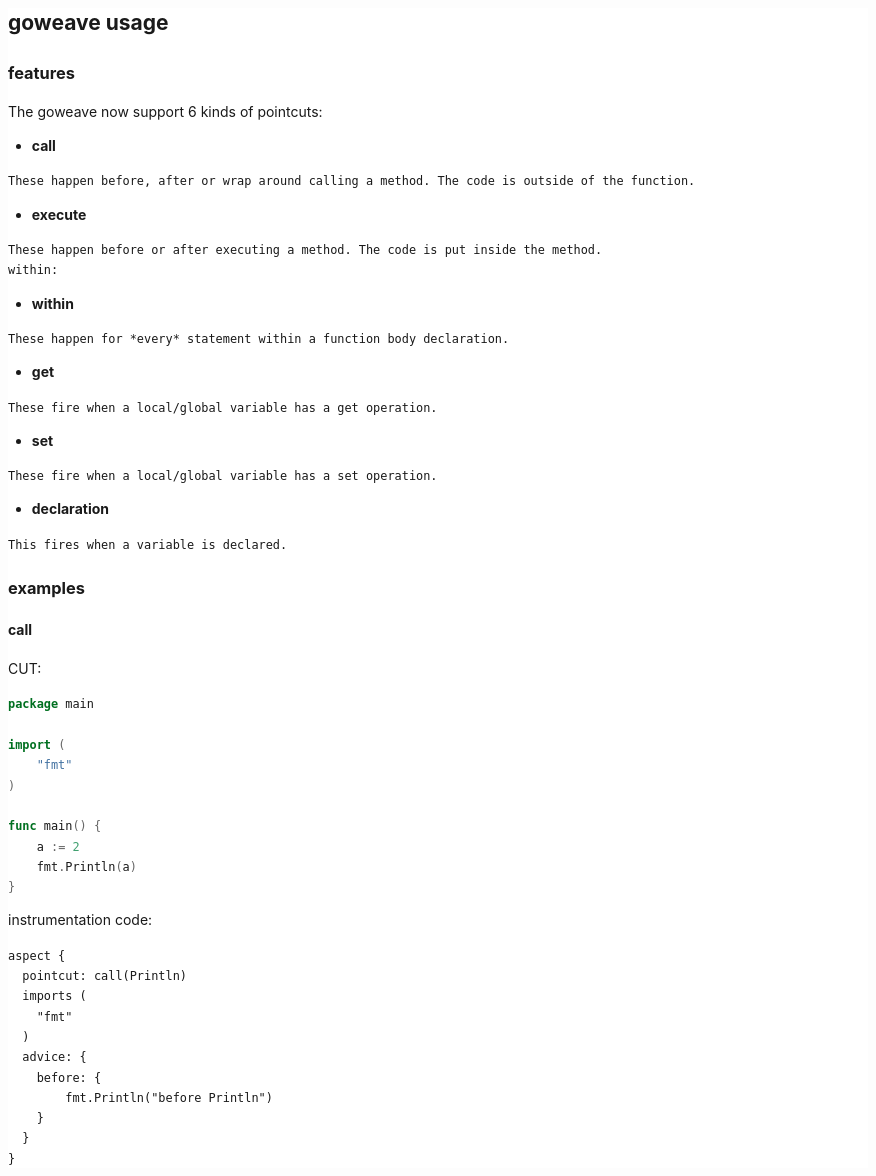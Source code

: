 ## goweave usage

### features

The goweave now support 6 kinds of pointcuts:

* **call** 
```
These happen before, after or wrap around calling a method. The code is outside of the function.
```

* **execute**
```
These happen before or after executing a method. The code is put inside the method.
within:
```

* **within**
```
These happen for *every* statement within a function body declaration.
```

* **get**
```
These fire when a local/global variable has a get operation.
```

* **set**
```
These fire when a local/global variable has a set operation.
```

* **declaration**
```
This fires when a variable is declared.
```

### examples

#### call

CUT:
```Go
package main

import (
	"fmt"
)

func main() {
	a := 2
	fmt.Println(a)
}
```

instrumentation code:
```
aspect {
  pointcut: call(Println)
  imports (
    "fmt"
  )
  advice: {
	before: {
    	fmt.Println("before Println")
  	}
  }
}
```
